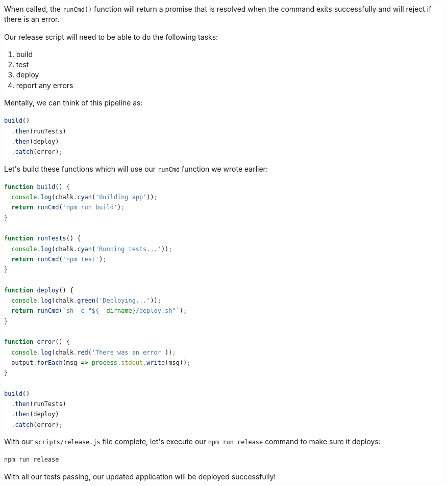 When called, the `runCmd()` function will return a promise that is resolved when the command exits successfully and will reject if there is an error.

Our release script will need to be able to do the following tasks:

1. build
2. test
3. deploy
4. report any errors

Mentally, we can think of this pipeline as:

```javascript
build()
  .then(runTests)
  .then(deploy)
  .catch(error);
```

Let's build these functions which will use our `runCmd` function we wrote earlier:

```javascript
function build() {
  console.log(chalk.cyan('Building app'));
  return runCmd('npm run build');
}

function runTests() {
  console.log(chalk.cyan('Running tests...'));
  return runCmd('npm test');
}

function deploy() {
  console.log(chalk.green('Deploying...'));
  return runCmd(`sh -c "${__dirname}/deploy.sh"`);
}

function error() {
  console.log(chalk.red('There was an error'));
  output.forEach(msg => process.stdout.write(msg));
}

build()
  .then(runTests)
  .then(deploy)
  .catch(error);
```

With our `scripts/release.js` file complete, let's execute our `npm run release` command to make sure it deploys:

```bash
npm run release
```

With all our tests passing, our updated application will be deployed successfully!
